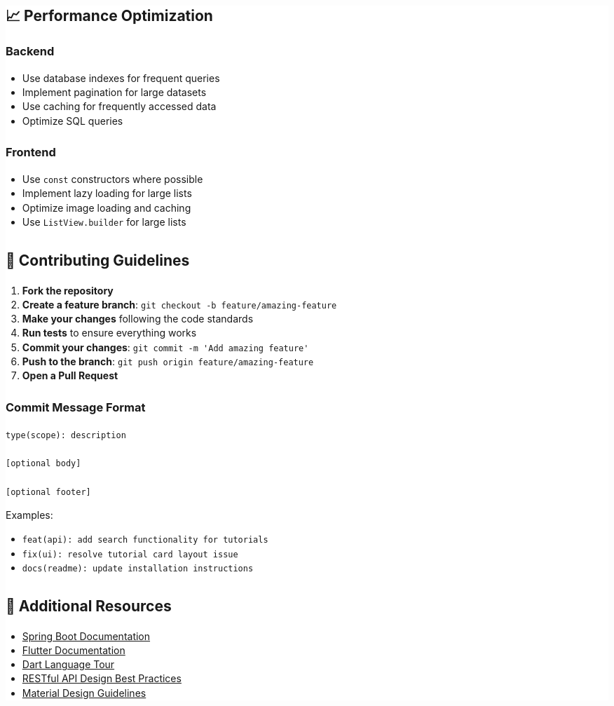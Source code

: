 ## 📈 Performance Optimization

### Backend
- Use database indexes for frequent queries
- Implement pagination for large datasets
- Use caching for frequently accessed data
- Optimize SQL queries

### Frontend
- Use `const` constructors where possible
- Implement lazy loading for large lists
- Optimize image loading and caching
- Use `ListView.builder` for large lists

## 🤝 Contributing Guidelines

1. **Fork the repository**
2. **Create a feature branch**: `git checkout -b feature/amazing-feature`
3. **Make your changes** following the code standards
4. **Run tests** to ensure everything works
5. **Commit your changes**: `git commit -m 'Add amazing feature'`
6. **Push to the branch**: `git push origin feature/amazing-feature`
7. **Open a Pull Request**

### Commit Message Format
```
type(scope): description

[optional body]

[optional footer]
```

Examples:
- `feat(api): add search functionality for tutorials`
- `fix(ui): resolve tutorial card layout issue`
- `docs(readme): update installation instructions`

## 📝 Additional Resources

- [Spring Boot Documentation](https://spring.io/projects/spring-boot)
- [Flutter Documentation](https://flutter.dev/docs)
- [Dart Language Tour](https://dart.dev/guides/language/language-tour)
- [RESTful API Design Best Practices](https://restfulapi.net/)
- [Material Design Guidelines](https://material.io/design)

